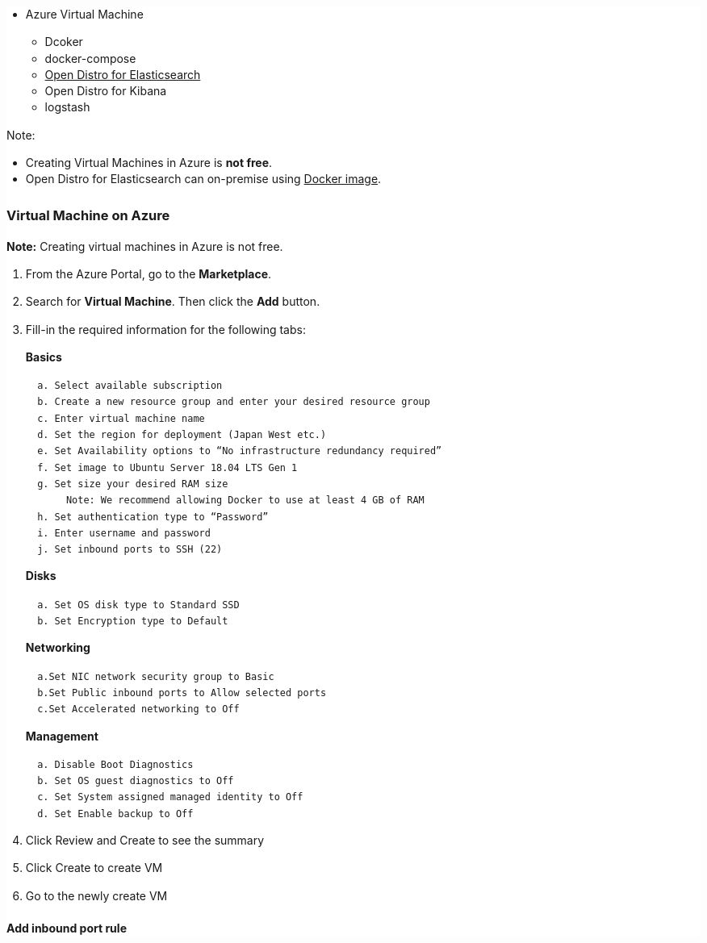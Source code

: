 - Azure Virtual Machine 

  - Dcoker  
  - docker-compose
  - [Open Distro for Elasticsearch](https://opendistro.github.io/for-elasticsearch/)
  - Open Distro for Kibana
  - logstash 

Note: 
- Creating Virtual Machines in Azure is **not free**.
- Open Distro for Elasticsearch can on-premise using [Docker image](https://opendistro.github.io/for-elasticsearch-docs/docs/install/docker/).

### Virtual Machine on Azure
**Note:** Creating virtual machines in Azure is not free. 

   1. From the Azure Portal, go to the **Marketplace**.
   2. Search for **Virtual Machine**. Then click the **Add** button.
   3. Fill-in the required information for the following tabs: 

		**Basics**
		
			a. Select available subscription
			b. Create a new resource group and enter your desired resource group
			c. Enter virtual machine name
			d. Set the region for deployment (Japan West etc.)
			e. Set Availability options to “No infrastructure redundancy required”
			f. Set image to Ubuntu Server 18.04 LTS Gen 1
			g. Set size your desired RAM size
				 Note: We recommend allowing Docker to use at least 4 GB of RAM
			h. Set authentication type to “Password”
			i. Enter username and password
			j. Set inbound ports to SSH (22)

		**Disks**
		
		 	a. Set OS disk type to Standard SSD
			b. Set Encryption type to Default

		**Networking**
		
		 	a.Set NIC network security group to Basic
			b.Set Public inbound ports to Allow selected ports
			c.Set Accelerated networking to Off

	 	**Management**
		
			a. Disable Boot Diagnostics
			b. Set OS guest diagnostics to Off
			c. Set System assigned managed identity to Off
			d. Set Enable backup to Off

   4. Click Review and Create to see the summary

   5. Click Create to create VM
   
   6. Go to the newly create VM
#### Add inbound port rule   
